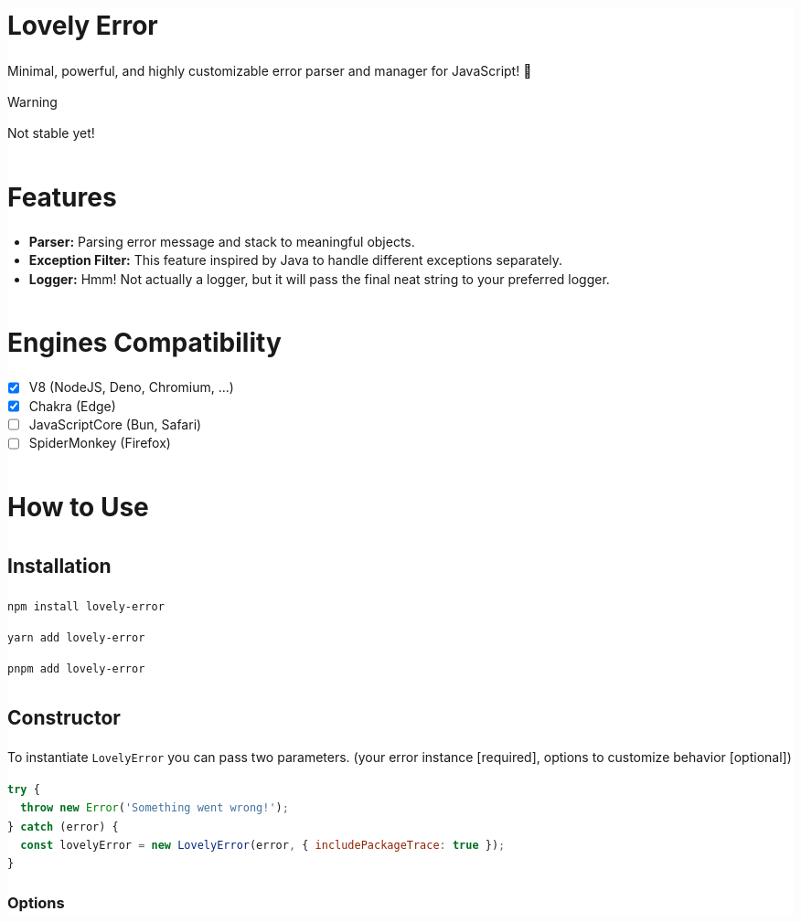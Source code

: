 # Lovely Error

Minimal, powerful, and highly customizable error parser and manager for JavaScript! 🚀

> [!WARNING]
> Not stable yet!

# Features

- **Parser:** Parsing error message and stack to meaningful objects.
- **Exception Filter:** This feature inspired by Java to handle different exceptions separately.
- **Logger:** Hmm! Not actually a logger, but it will pass the final neat string to your preferred logger.

# Engines Compatibility

- [x] V8 (NodeJS, Deno, Chromium, ...)
- [x] Chakra (Edge)
- [ ] JavaScriptCore (Bun, Safari)
- [ ] SpiderMonkey (Firefox)

# How to Use

## Installation

```console
npm install lovely-error
```
```console
yarn add lovely-error
```
```console
pnpm add lovely-error
```

## Constructor

To instantiate `LovelyError` you can pass two parameters. (your error instance [required], options to customize behavior [optional])

```javascript
try {
  throw new Error('Something went wrong!');
} catch (error) {
  const lovelyError = new LovelyError(error, { includePackageTrace: true });
}
```

### Options
